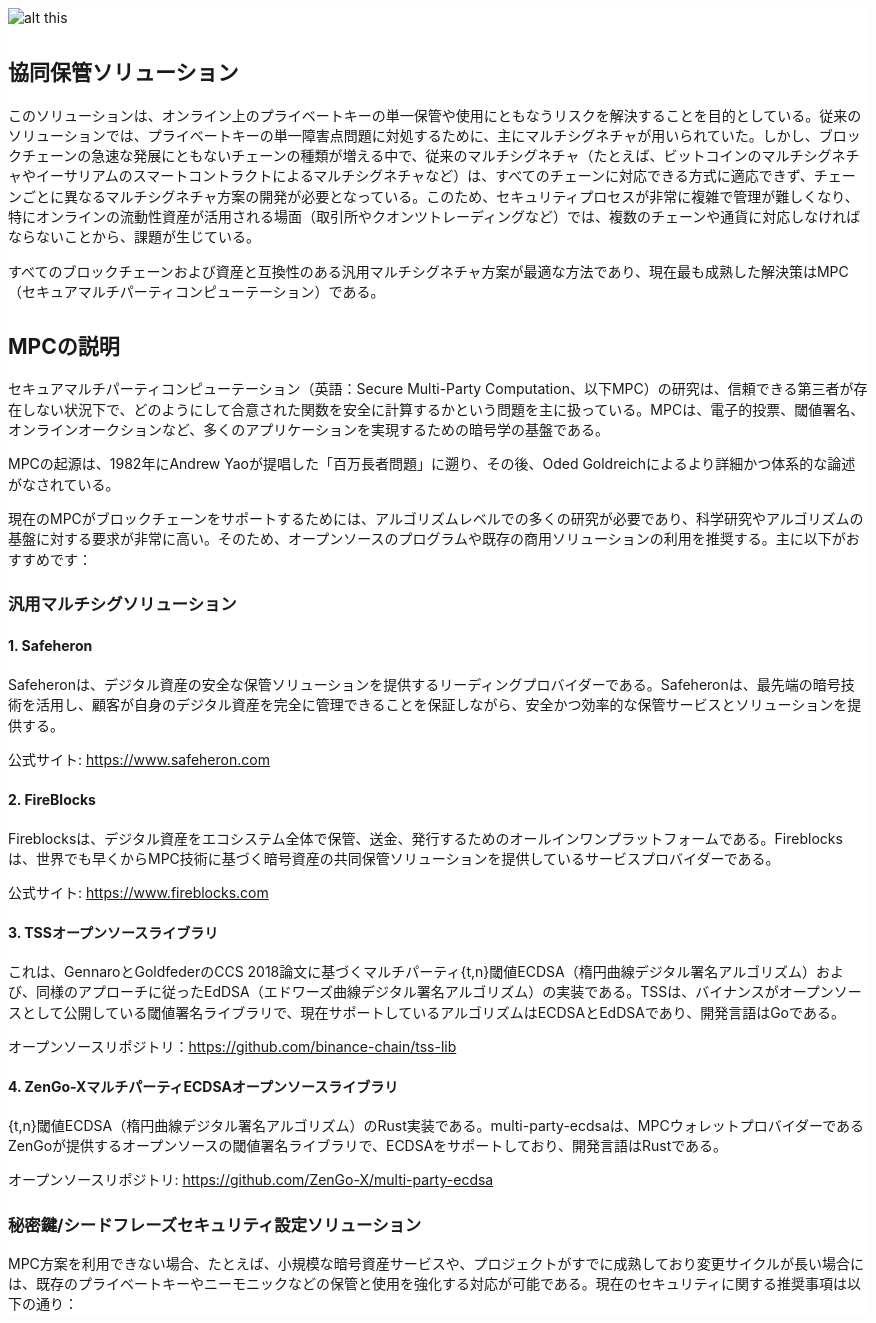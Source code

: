 ![alt this](res/onlinehotasset.png)

## 協同保管ソリューション

このソリューションは、オンライン上のプライベートキーの単一保管や使用にともなうリスクを解決することを目的としている。従来のソリューションでは、プライベートキーの単一障害点問題に対処するために、主にマルチシグネチャが用いられていた。しかし、ブロックチェーンの急速な発展にともないチェーンの種類が増える中で、従来のマルチシグネチャ（たとえば、ビットコインのマルチシグネチャやイーサリアムのスマートコントラクトによるマルチシグネチャなど）は、すべてのチェーンに対応できる方式に適応できず、チェーンごとに異なるマルチシグネチャ方案の開発が必要となっている。このため、セキュリティプロセスが非常に複雑で管理が難しくなり、特にオンラインの流動性資産が活用される場面（取引所やクオンツトレーディングなど）では、複数のチェーンや通貨に対応しなければならないことから、課題が生じている。

すべてのブロックチェーンおよび資産と互換性のある汎用マルチシグネチャ方案が最適な方法であり、現在最も成熟した解決策はMPC（セキュアマルチパーティコンピューテーション）である。

## MPCの説明

セキュアマルチパーティコンピューテーション（英語：Secure Multi-Party Computation、以下MPC）の研究は、信頼できる第三者が存在しない状況下で、どのようにして合意された関数を安全に計算するかという問題を主に扱っている。MPCは、電子的投票、閾値署名、オンラインオークションなど、多くのアプリケーションを実現するための暗号学の基盤である。

MPCの起源は、1982年にAndrew Yaoが提唱した「百万長者問題」に遡り、その後、Oded Goldreichによるより詳細かつ体系的な論述がなされている。

現在のMPCがブロックチェーンをサポートするためには、アルゴリズムレベルでの多くの研究が必要であり、科学研究やアルゴリズムの基盤に対する要求が非常に高い。そのため、オープンソースのプログラムや既存の商用ソリューションの利用を推奨する。主に以下がおすすめです：

### 汎用マルチシグソリューション

#### 1. Safeheron

Safeheronは、デジタル資産の安全な保管ソリューションを提供するリーディングプロバイダーである。Safeheronは、最先端の暗号技術を活用し、顧客が自身のデジタル資産を完全に管理できることを保証しながら、安全かつ効率的な保管サービスとソリューションを提供する。

公式サイト: https://www.safeheron.com<br>

#### 2. FireBlocks

Fireblocksは、デジタル資産をエコシステム全体で保管、送金、発行するためのオールインワンプラットフォームである。Fireblocksは、世界でも早くからMPC技術に基づく暗号資産の共同保管ソリューションを提供しているサービスプロバイダーである。

公式サイト: https://www.fireblocks.com<br>

#### 3. TSSオープンソースライブラリ
  
これは、GennaroとGoldfederのCCS 2018論文に基づくマルチパーティ{t,n}閾値ECDSA（楕円曲線デジタル署名アルゴリズム）および、同様のアプローチに従ったEdDSA（エドワーズ曲線デジタル署名アルゴリズム）の実装である。TSSは、バイナンスがオープンソースとして公開している閾値署名ライブラリで、現在サポートしているアルゴリズムはECDSAとEdDSAであり、開発言語はGoである。

オープンソースリポジトリ：https://github.com/binance-chain/tss-lib<br>

#### 4. ZenGo-XマルチパーティECDSAオープンソースライブラリ

{t,n}閾値ECDSA（楕円曲線デジタル署名アルゴリズム）のRust実装である。multi-party-ecdsaは、MPCウォレットプロバイダーであるZenGoが提供するオープンソースの閾値署名ライブラリで、ECDSAをサポートしており、開発言語はRustである。

オープンソースリポジトリ: https://github.com/ZenGo-X/multi-party-ecdsa<br>

### 秘密鍵/シードフレーズセキュリティ設定ソリューション

MPC方案を利用できない場合、たとえば、小規模な暗号資産サービスや、プロジェクトがすでに成熟しており変更サイクルが長い場合には、既存のプライベートキーやニーモニックなどの保管と使用を強化する対応が可能である。現在のセキュリティに関する推奨事項は以下の通り：
